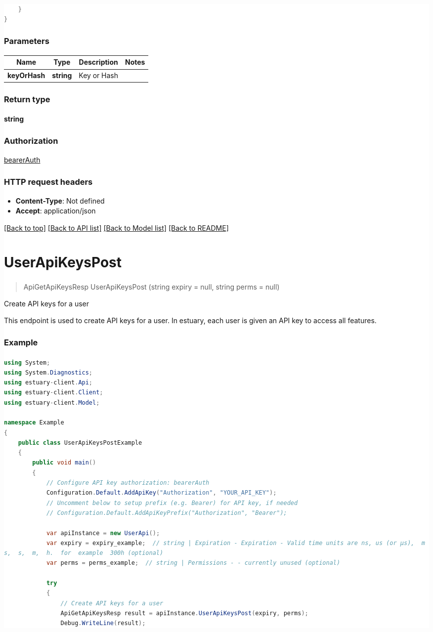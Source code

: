 ```csharp
    }
}
```

### Parameters

Name | Type | Description  | Notes
------------- | ------------- | ------------- | -------------
 **keyOrHash** | **string**| Key or Hash | 

### Return type

**string**

### Authorization

[bearerAuth](../README.md#bearerAuth)

### HTTP request headers

 - **Content-Type**: Not defined
 - **Accept**: application/json

[[Back to top]](#) [[Back to API list]](../README.md#documentation-for-api-endpoints) [[Back to Model list]](../README.md#documentation-for-models) [[Back to README]](../README.md)
<a name="userapikeyspost"></a>
# **UserApiKeysPost**
> ApiGetApiKeysResp UserApiKeysPost (string expiry = null, string perms = null)

Create API keys for a user

This endpoint is used to create API keys for a user. In estuary, each user is given an API key to access all features.

### Example
```csharp
using System;
using System.Diagnostics;
using estuary-client.Api;
using estuary-client.Client;
using estuary-client.Model;

namespace Example
{
    public class UserApiKeysPostExample
    {
        public void main()
        {
            // Configure API key authorization: bearerAuth
            Configuration.Default.AddApiKey("Authorization", "YOUR_API_KEY");
            // Uncomment below to setup prefix (e.g. Bearer) for API key, if needed
            // Configuration.Default.AddApiKeyPrefix("Authorization", "Bearer");

            var apiInstance = new UserApi();
            var expiry = expiry_example;  // string | Expiration - Expiration - Valid time units are ns, us (or µs),  ms,  s,  m,  h.  for  example  300h (optional) 
            var perms = perms_example;  // string | Permissions - - currently unused (optional) 

            try
            {
                // Create API keys for a user
                ApiGetApiKeysResp result = apiInstance.UserApiKeysPost(expiry, perms);
                Debug.WriteLine(result);
```